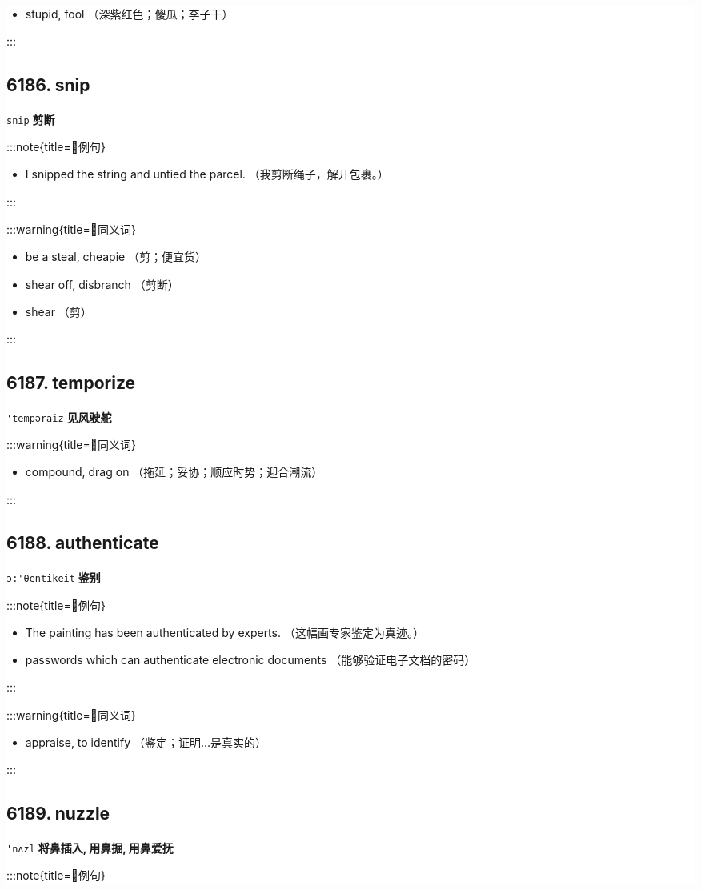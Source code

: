 - stupid, fool （深紫红色；傻瓜；李子干）

:::


## 6186. snip

`snip`  **剪断**

:::note{title=🎤例句}

- I snipped the string and untied the parcel. （我剪断绳子，解开包裹。）

:::

:::warning{title=🤔同义词}

- be a steal, cheapie （剪；便宜货）

- shear off, disbranch （剪断）

- shear （剪）

:::


## 6187. temporize

`'tempəraiz`  **见风驶舵**

:::warning{title=🤔同义词}

- compound, drag on （拖延；妥协；顺应时势；迎合潮流）

:::


## 6188. authenticate

`ɔ:'θentikeit`  **鉴别**

:::note{title=🎤例句}

- The painting has been authenticated by experts. （这幅画专家鉴定为真迹。）

- passwords which can authenticate electronic documents （能够验证电子文档的密码）

:::

:::warning{title=🤔同义词}

- appraise, to identify （鉴定；证明…是真实的）

:::


## 6189. nuzzle

`'nʌzl`  **将鼻插入, 用鼻掘, 用鼻爱抚**

:::note{title=🎤例句}
